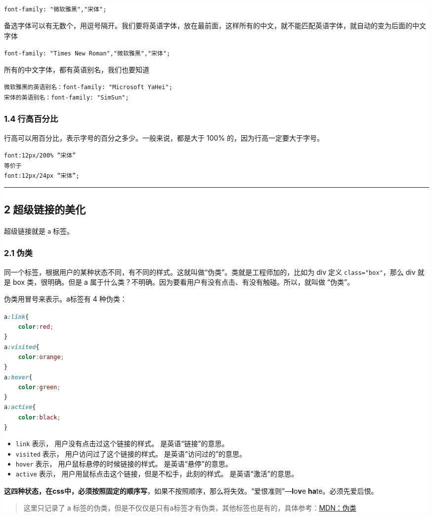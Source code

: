     font-family: "微软雅黑","宋体";

备选字体可以有无数个，用逗号隔开。我们要将英语字体，放在最前面，这样所有的中文，就不能匹配英语字体，就自动的变为后面的中文字体

    font-family: "Times New Roman","微软雅黑","宋体";

所有的中文字体，都有英语别名，我们也要知道

    微软雅黑的英语别名：font-family: "Microsoft YaHei"; 
    宋体的英语别名：font-family: "SimSun";

### 1.4 行高百分比

行高可以用百分比，表示字号的百分之多少。一般来说，都是大于 100% 的，因为行高一定要大于字号。

```
font:12px/200% “宋体”
等价于
font:12px/24px “宋体”;
```

---
## 2 超级链接的美化

超级链接就是 `a` 标签。

### 2.1 伪类

同一个标签，根据用户的某种状态不同，有不同的样式。这就叫做“伪类”。类就是工程师加的，比如为 div 定义 `class="box"`，那么 div 就是 box 类，很明确。但是 a 属于什么类？不明确。因为要看用户有没有点击、有没有触碰。所以，就叫做 “伪类”。

伪类用冒号来表示。a标签有 4 种伪类：

```css
a:link{
    color:red;
}
a:visited{
    color:orange;
}
a:hover{
    color:green;
}
a:active{
    color:black;
}
```

- `link`      表示， 用户没有点击过这个链接的样式。 是英语“链接”的意思。
- `visited`    表示， 用户访问过了这个链接的样式。 是英语“访问过的”的意思。
- `hover`    表示， 用户鼠标悬停的时候链接的样式。 是英语“悬停”的意思。
- `active`    表示， 用户用鼠标点击这个链接，但是不松手，此刻的样式。 是英语“激活”的意思。

**这四种状态，在css中，必须按照固定的顺序写**，如果不按照顺序，那么将失效。“爱恨准则”—**l**o**v**e **ha**te。必须先爱后恨。

> 这里只记录了 a 标签的伪类，但是不仅仅是只有a标签才有伪类，其他标签也是有的，具体参考：[MDN：伪类](https://developer.mozilla.org/zh-CN/docs/Web/CSS/Pseudo-classes)
